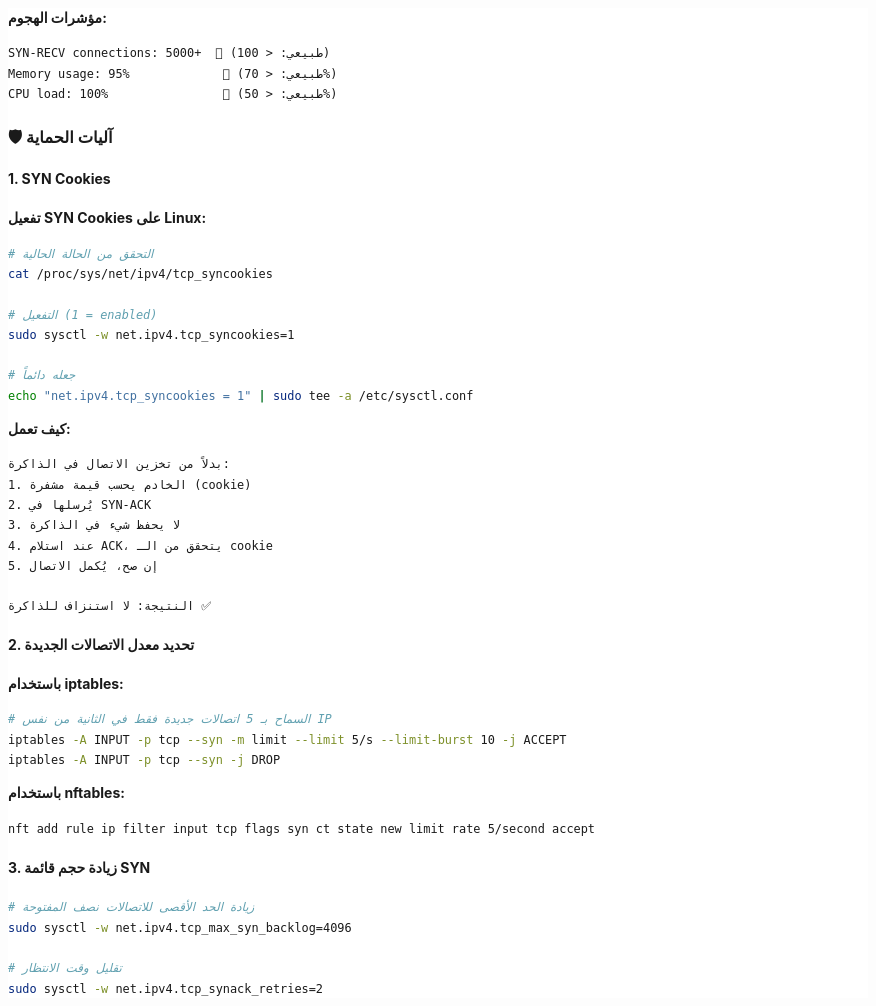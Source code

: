 **مؤشرات الهجوم:**
```
SYN-RECV connections: 5000+  🔴 (طبيعي: < 100)
Memory usage: 95%             🔴 (طبيعي: < 70%)
CPU load: 100%                🔴 (طبيعي: < 50%)
```

### 🛡️ آليات الحماية

#### 1. SYN Cookies

**تفعيل SYN Cookies على Linux:**
```bash
# التحقق من الحالة الحالية
cat /proc/sys/net/ipv4/tcp_syncookies

# التفعيل (1 = enabled)
sudo sysctl -w net.ipv4.tcp_syncookies=1

# جعله دائماً
echo "net.ipv4.tcp_syncookies = 1" | sudo tee -a /etc/sysctl.conf
```

**كيف تعمل:**
```
بدلاً من تخزين الاتصال في الذاكرة:
1. الخادم يحسب قيمة مشفرة (cookie)
2. يُرسلها في SYN-ACK
3. لا يحفظ شيء في الذاكرة
4. عند استلام ACK، يتحقق من الـ cookie
5. إن صح، يُكمل الاتصال

النتيجة: لا استنزاف للذاكرة ✅
```

#### 2. تحديد معدل الاتصالات الجديدة

**باستخدام iptables:**
```bash
# السماح بـ 5 اتصالات جديدة فقط في الثانية من نفس IP
iptables -A INPUT -p tcp --syn -m limit --limit 5/s --limit-burst 10 -j ACCEPT
iptables -A INPUT -p tcp --syn -j DROP
```

**باستخدام nftables:**
```bash
nft add rule ip filter input tcp flags syn ct state new limit rate 5/second accept
```

#### 3. زيادة حجم قائمة SYN

```bash
# زيادة الحد الأقصى للاتصالات نصف المفتوحة
sudo sysctl -w net.ipv4.tcp_max_syn_backlog=4096

# تقليل وقت الانتظار
sudo sysctl -w net.ipv4.tcp_synack_retries=2
```
